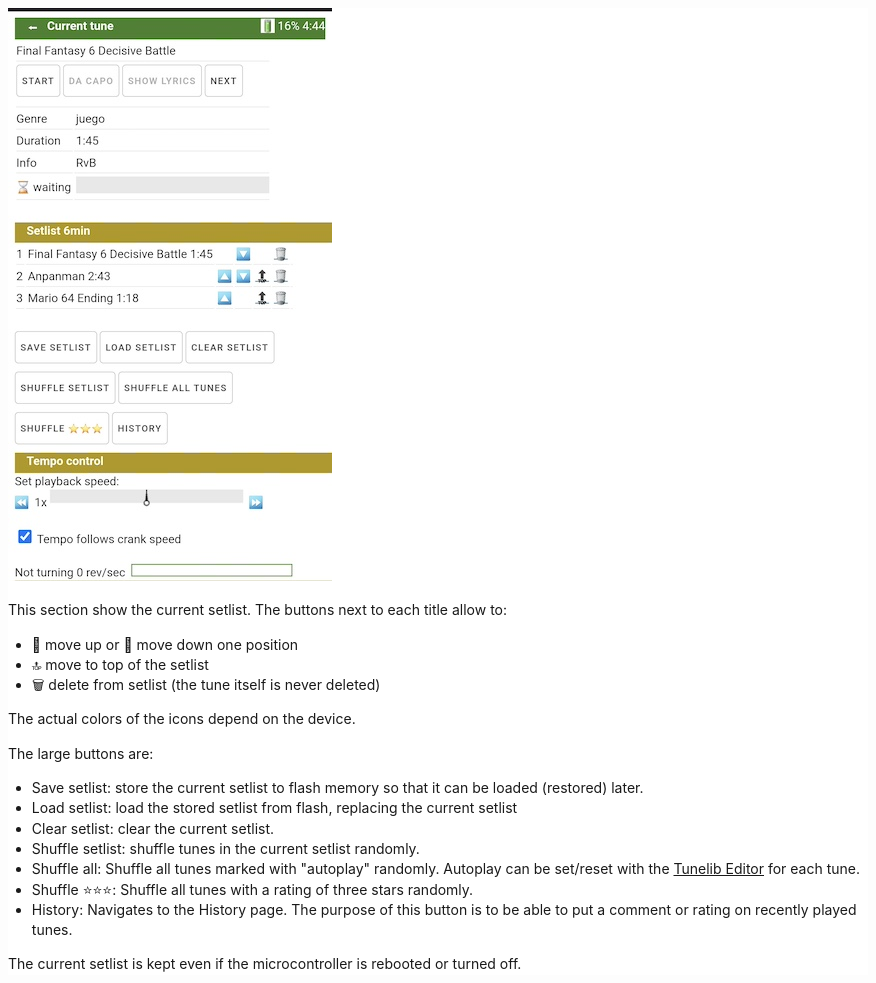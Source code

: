 ![setlist control](performance_setlist.jpg)


This section show the current setlist. The buttons next to each title allow to:
 * 🔼 move up or 🔽 move down one position
 * 🔝 move to top of the setlist
 * 🗑 delete from setlist (the tune itself is never deleted)

The actual colors of the icons depend on the device.

The large buttons are:

* Save setlist: store the current setlist to flash memory so that it can be loaded (restored) later.  
* Load setlist: load the stored setlist from flash, replacing the current setlist
* Clear setlist: clear the current setlist.  
* Shuffle setlist: shuffle tunes in the current setlist randomly.
* Shuffle all: Shuffle all tunes marked with "autoplay" randomly. Autoplay can be set/reset with the [Tunelib Editor](#edit-tunelib) for each tune.
* Shuffle ⭐⭐⭐: Shuffle all tunes with a rating of three stars randomly.
* History: Navigates to the History page. The purpose of this button is to be able to put a comment or rating on recently played tunes.

The current setlist is kept even if the microcontroller is rebooted or turned off.
